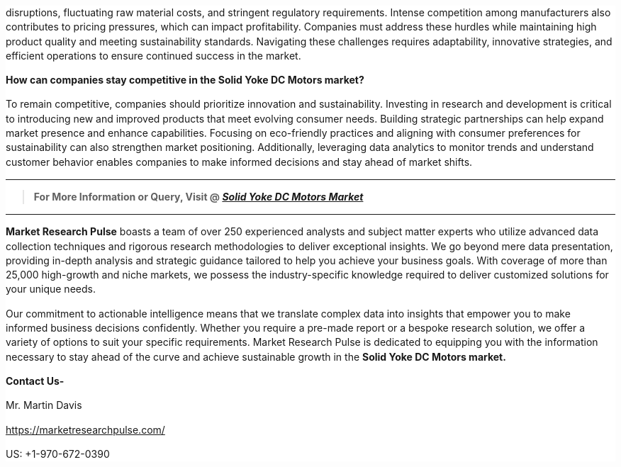 disruptions, fluctuating raw material costs, and stringent regulatory requirements. Intense competition among manufacturers also contributes to pricing pressures, which can impact profitability. Companies must address these hurdles while maintaining high product quality and meeting sustainability standards. Navigating these challenges requires adaptability, innovative strategies, and efficient operations to ensure continued success in the market.</p><p><strong>How can companies stay competitive in the Solid Yoke DC Motors market?</strong></p><p>To remain competitive, companies should prioritize innovation and sustainability. Investing in research and development is critical to introducing new and improved products that meet evolving consumer needs. Building strategic partnerships can help expand market presence and enhance capabilities. Focusing on eco-friendly practices and aligning with consumer preferences for sustainability can also strengthen market positioning. Additionally, leveraging data analytics to monitor trends and understand customer behavior enables companies to make informed decisions and stay ahead of market shifts.</p><hr /><blockquote><p><strong>For More Information or Query, Visit @&nbsp;<em><a href="https://marketresearchpulse.com/report/10821/solid-yoke-dc-motors-market?utm_source=Linkedin&utm_medium=0110">Solid Yoke DC Motors Market</a></em></strong></p></blockquote><hr /><p><strong>Market Research Pulse</strong> boasts a team of over 250 experienced analysts and subject matter experts who utilize advanced data collection techniques and rigorous research methodologies to deliver exceptional insights. We go beyond mere data presentation, providing in-depth analysis and strategic guidance tailored to help you achieve your business goals. With coverage of more than 25,000 high-growth and niche markets, we possess the industry-specific knowledge required to deliver customized solutions for your unique needs.</p><p>Our commitment to actionable intelligence means that we translate complex data into insights that empower you to make informed business decisions confidently. Whether you require a pre-made report or a bespoke research solution, we offer a variety of options to suit your specific requirements. Market Research Pulse is dedicated to equipping you with the information necessary to stay ahead of the curve and achieve sustainable growth in the <strong>Solid Yoke DC Motors market.</strong></p><p><strong>Contact Us-</strong></p><p>Mr. Martin Davis</p><p>https://marketresearchpulse.com/</p><p>US: +1-970-672-0390</p>

